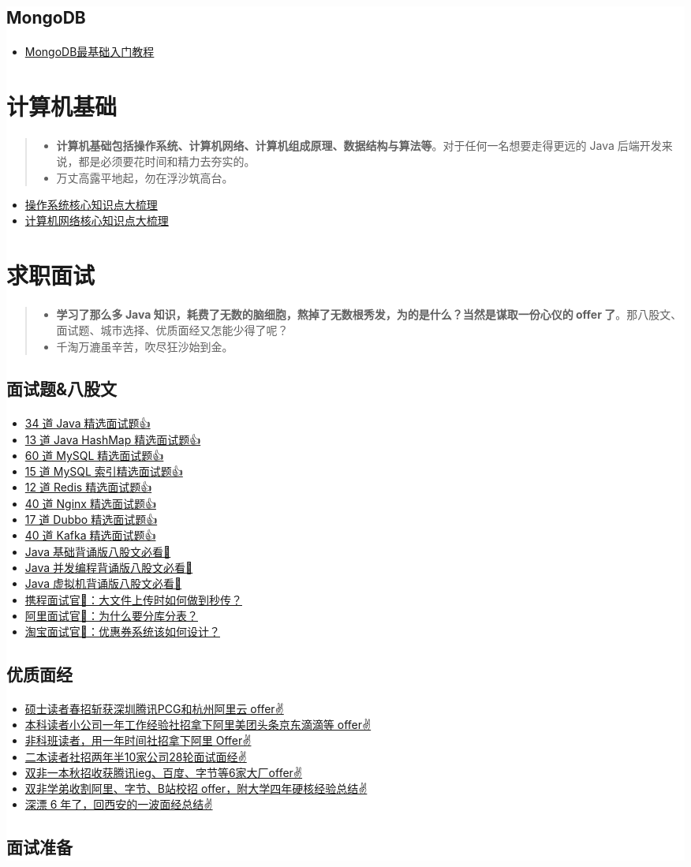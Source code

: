 

## MongoDB

- [MongoDB最基础入门教程](docs/mongodb/rumen.md)


# 计算机基础

>  - **计算机基础包括操作系统、计算机网络、计算机组成原理、数据结构与算法等**。对于任何一名想要走得更远的 Java 后端开发来说，都是必须要花时间和精力去夯实的。
>  - 万丈高露平地起，勿在浮沙筑高台。

- [操作系统核心知识点大梳理](docs/cs/os.md)
- [计算机网络核心知识点大梳理](docs/cs/wangluo.md)


# 求职面试

>  - **学习了那么多 Java 知识，耗费了无数的脑细胞，熬掉了无数根秀发，为的是什么？当然是谋取一份心仪的 offer 了**。那八股文、面试题、城市选择、优质面经又怎能少得了呢？
>  - 千淘万漉虽辛苦，吹尽狂沙始到金。

## 面试题&八股文

- [34 道 Java 精选面试题👍](docs/interview/java-34.md)
- [13 道 Java HashMap 精选面试题👍](docs/interview/java-hashmap-13.md)
- [60 道 MySQL 精选面试题👍](docs/interview/mysql-60.md)
- [15 道 MySQL 索引精选面试题👍](docs/interview/mysql-suoyin-15.md)
- [12 道 Redis 精选面试题👍](docs/interview/redis-12.md)
- [40 道 Nginx 精选面试题👍](docs/interview/nginx-40.md)
- [17 道 Dubbo 精选面试题👍](docs/interview/dubbo-17.md)
- [40 道 Kafka 精选面试题👍](docs/interview/kafka-40.md)
- [Java 基础背诵版八股文必看🍉](docs/interview/java-basic-baguwen.md)
- [Java 并发编程背诵版八股文必看🍉](docs/interview/java-thread-baguwen.md)
- [Java 虚拟机背诵版八股文必看🍉](docs/interview/java-jvm-baguwen.md)
- [携程面试官👤：大文件上传时如何做到秒传？](docs/interview/mianshiguan-bigfile-miaochuan.md)
- [阿里面试官👤：为什么要分库分表？](docs/interview/mianshiguan-fenkufenbiao.md)
- [淘宝面试官👤：优惠券系统该如何设计？](docs/interview/mianshiguan-youhuiquan.md)


## 优质面经

- [硕士读者春招斩获深圳腾讯PCG和杭州阿里云 offer✌️](docs/mianjing/shanganaliyun.md)
- [本科读者小公司一年工作经验社招拿下阿里美团头条京东滴滴等 offer✌️](docs/mianjing/shezynmjfxhelmtttjddd.md)
- [非科班读者，用一年时间社招拿下阿里 Offer✌️](docs/mianjing/xuelybdzheloffer.md)
- [二本读者社招两年半10家公司28轮面试面经✌️](docs/mianjing/huanxgzl.md)
- [双非一本秋招收获腾讯ieg、百度、字节等6家大厂offer✌️](docs/mianjing/quzjlsspdx.md)
- [双非学弟收割阿里、字节、B站校招 offer，附大学四年硬核经验总结✌️](docs/mianjing/zheisnylzldhzd.md)
- [深漂 6 年了，回西安的一波面经总结✌️](docs/mianjing/chengxyspnhxagzl.md)


## 面试准备
